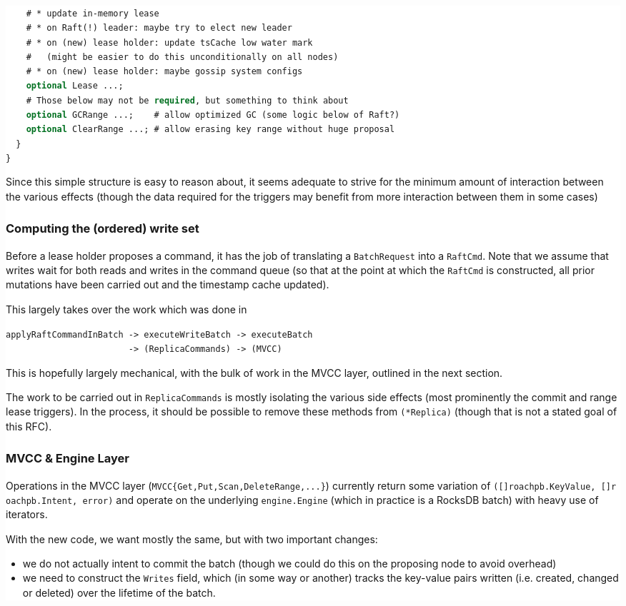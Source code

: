 ```proto
    # * update in-memory lease
    # * on Raft(!) leader: maybe try to elect new leader
    # * on (new) lease holder: update tsCache low water mark
    #   (might be easier to do this unconditionally on all nodes)
    # * on (new) lease holder: maybe gossip system configs
    optional Lease ...;
    # Those below may not be required, but something to think about
    optional GCRange ...;    # allow optimized GC (some logic below of Raft?)
    optional ClearRange ...; # allow erasing key range without huge proposal
  }
}
```

Since this simple structure is easy to reason about, it seems adequate to
strive for the minimum amount of interaction between the various effects
(though the data required for the triggers may benefit from more interaction
between them in some cases)

### Computing the (ordered) write set

Before a lease holder proposes a command, it has the job of translating a
`BatchRequest` into a `RaftCmd`. Note that we assume that writes wait for
both reads and writes in the command queue (so that at the point at which
the `RaftCmd` is constructed, all prior mutations have been carried out and
the timestamp cache updated).

This largely takes over the work which was done in

```
applyRaftCommandInBatch -> executeWriteBatch -> executeBatch
                        -> (ReplicaCommands) -> (MVCC)
```

This is hopefully largely mechanical, with the bulk of work in the MVCC layer,
outlined in the next section.

The work to be carried out in `ReplicaCommands` is mostly isolating the various
side effects (most prominently the commit and range lease triggers). In the
process, it should be possible to remove these methods from `(*Replica)`
(though that is not a stated goal of this RFC).

### MVCC & Engine Layer

Operations in the MVCC layer (`MVCC{Get,Put,Scan,DeleteRange,...}`) currently
return some variation of `([]roachpb.KeyValue, []roachpb.Intent, error)` and
operate on the underlying `engine.Engine` (which in practice is a RocksDB
batch) with heavy use of iterators.

With the new code, we want mostly the same, but with two important changes:

* we do not actually intent to commit the batch (though we could do this on the
  proposing node to avoid overhead)
* we need to construct the `Writes` field, which (in some way or
  another) tracks the key-value pairs written (i.e. created, changed or
  deleted) over the lifetime of the batch.
